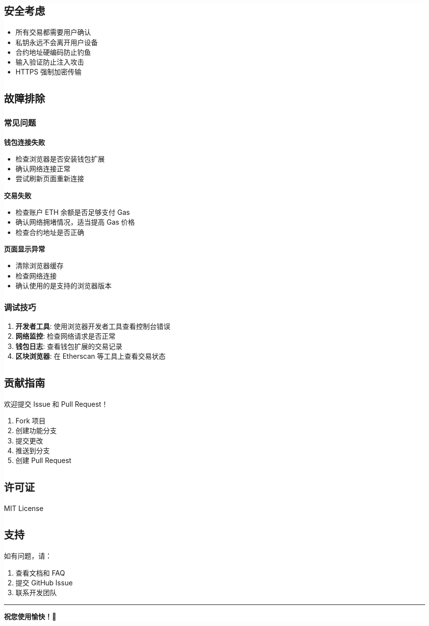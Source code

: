 ## 安全考虑

- 所有交易都需要用户确认
- 私钥永远不会离开用户设备
- 合约地址硬编码防止钓鱼
- 输入验证防止注入攻击
- HTTPS 强制加密传输

## 故障排除

### 常见问题

**钱包连接失败**
- 检查浏览器是否安装钱包扩展
- 确认网络连接正常
- 尝试刷新页面重新连接

**交易失败**
- 检查账户 ETH 余额是否足够支付 Gas
- 确认网络拥堵情况，适当提高 Gas 价格
- 检查合约地址是否正确

**页面显示异常**
- 清除浏览器缓存
- 检查网络连接
- 确认使用的是支持的浏览器版本

### 调试技巧

1. **开发者工具**: 使用浏览器开发者工具查看控制台错误
2. **网络监控**: 检查网络请求是否正常
3. **钱包日志**: 查看钱包扩展的交易记录
4. **区块浏览器**: 在 Etherscan 等工具上查看交易状态

## 贡献指南

欢迎提交 Issue 和 Pull Request！

1. Fork 项目
2. 创建功能分支
3. 提交更改
4. 推送到分支
5. 创建 Pull Request

## 许可证

MIT License

## 支持

如有问题，请：
1. 查看文档和 FAQ
2. 提交 GitHub Issue
3. 联系开发团队

---

**祝您使用愉快！🎉**